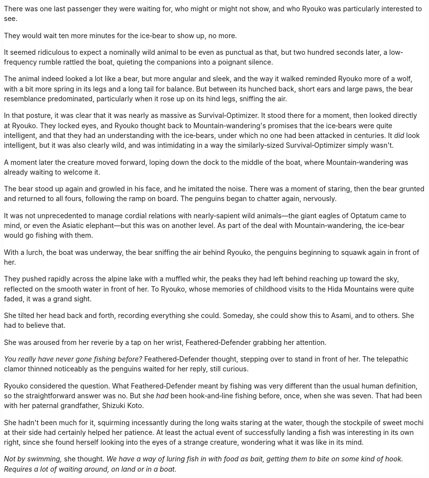 There was one last passenger they were waiting for, who might or might not show, and who Ryouko was particularly interested to see.

They would wait ten more minutes for the ice‐bear to show up, no more.

It seemed ridiculous to expect a nominally wild animal to be even as punctual as that, but two hundred seconds later, a low‐frequency rumble rattled the boat, quieting the companions into a poignant silence.

The animal indeed looked a lot like a bear, but more angular and sleek, and the way it walked reminded Ryouko more of a wolf, with a bit more spring in its legs and a long tail for balance. But between its hunched back, short ears and large paws, the bear resemblance predominated, particularly when it rose up on its hind legs, sniffing the air.

In that posture, it was clear that it was nearly as massive as Survival‐Optimizer. It stood there for a moment, then looked directly at Ryouko. They locked eyes, and Ryouko thought back to Mountain‐wandering's promises that the ice‐bears were quite intelligent, and that they had an understanding with the ice‐bears, under which no one had been attacked in centuries. It *did* look intelligent, but it was also clearly wild, and was intimidating in a way the similarly‐sized Survival‐Optimizer simply wasn't.

A moment later the creature moved forward, loping down the dock to the middle of the boat, where Mountain‐wandering was already waiting to welcome it.

The bear stood up again and growled in his face, and he imitated the noise. There was a moment of staring, then the bear grunted and returned to all fours, following the ramp on board. The penguins began to chatter again, nervously.

It was not unprecedented to manage cordial relations with nearly‐sapient wild animals—the giant eagles of Optatum came to mind, or even the Asiatic elephant—but this was on another level. As part of the deal with Mountain‐wandering, the ice‐bear would go fishing with them.

With a lurch, the boat was underway, the bear sniffing the air behind Ryouko, the penguins beginning to squawk again in front of her.

They pushed rapidly across the alpine lake with a muffled whir, the peaks they had left behind reaching up toward the sky, reflected on the smooth water in front of her. To Ryouko, whose memories of childhood visits to the Hida Mountains were quite faded, it was a grand sight.

She tilted her head back and forth, recording everything she could. Someday, she could show this to Asami, and to others. She had to believe that.

She was aroused from her reverie by a tap on her wrist, Feathered‐Defender grabbing her attention.

*You really have never gone fishing before?* Feathered‐Defender thought, stepping over to stand in front of her. The telepathic clamor thinned noticeably as the penguins waited for her reply, still curious.

Ryouko considered the question. What Feathered‐Defender meant by fishing was very different than the usual human definition, so the straightforward answer was no. But she *had* been hook‐and‐line fishing before, once, when she was seven. That had been with her paternal grandfather, Shizuki Koto.

She hadn't been much for it, squirming incessantly during the long waits staring at the water, though the stockpile of sweet mochi at their side had certainly helped her patience. At least the actual event of successfully landing a fish was interesting in its own right, since she found herself looking into the eyes of a strange creature, wondering what it was like in its mind.

*Not by swimming,* she thought. *We have a way of luring fish in with food as bait, getting them to bite on some kind of hook. Requires a lot of waiting around, on land or in a boat.*

